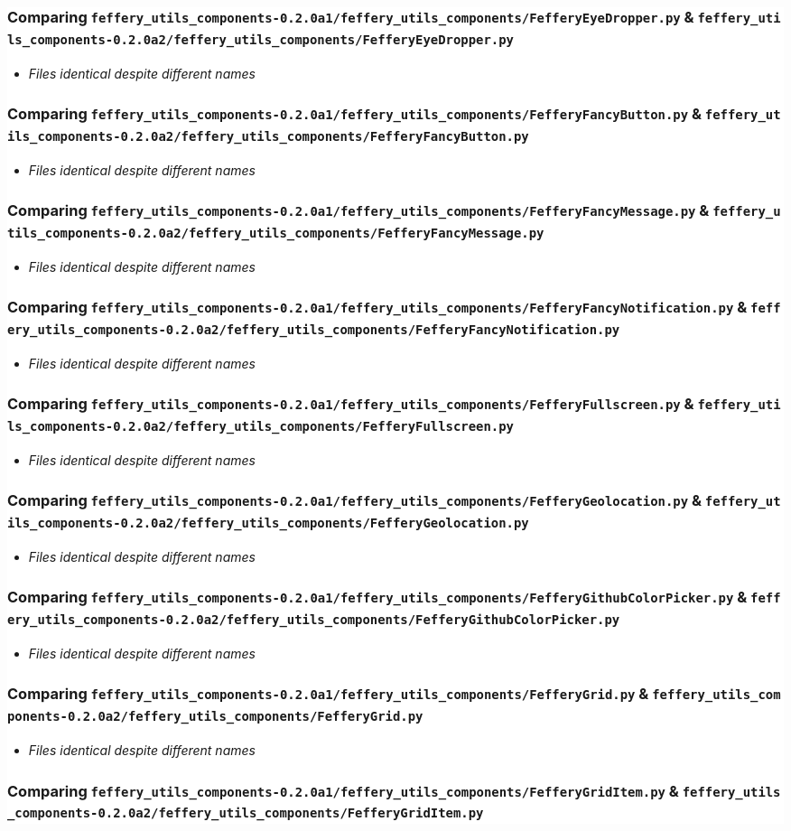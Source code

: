 ### Comparing `feffery_utils_components-0.2.0a1/feffery_utils_components/FefferyEyeDropper.py` & `feffery_utils_components-0.2.0a2/feffery_utils_components/FefferyEyeDropper.py`

 * *Files identical despite different names*

### Comparing `feffery_utils_components-0.2.0a1/feffery_utils_components/FefferyFancyButton.py` & `feffery_utils_components-0.2.0a2/feffery_utils_components/FefferyFancyButton.py`

 * *Files identical despite different names*

### Comparing `feffery_utils_components-0.2.0a1/feffery_utils_components/FefferyFancyMessage.py` & `feffery_utils_components-0.2.0a2/feffery_utils_components/FefferyFancyMessage.py`

 * *Files identical despite different names*

### Comparing `feffery_utils_components-0.2.0a1/feffery_utils_components/FefferyFancyNotification.py` & `feffery_utils_components-0.2.0a2/feffery_utils_components/FefferyFancyNotification.py`

 * *Files identical despite different names*

### Comparing `feffery_utils_components-0.2.0a1/feffery_utils_components/FefferyFullscreen.py` & `feffery_utils_components-0.2.0a2/feffery_utils_components/FefferyFullscreen.py`

 * *Files identical despite different names*

### Comparing `feffery_utils_components-0.2.0a1/feffery_utils_components/FefferyGeolocation.py` & `feffery_utils_components-0.2.0a2/feffery_utils_components/FefferyGeolocation.py`

 * *Files identical despite different names*

### Comparing `feffery_utils_components-0.2.0a1/feffery_utils_components/FefferyGithubColorPicker.py` & `feffery_utils_components-0.2.0a2/feffery_utils_components/FefferyGithubColorPicker.py`

 * *Files identical despite different names*

### Comparing `feffery_utils_components-0.2.0a1/feffery_utils_components/FefferyGrid.py` & `feffery_utils_components-0.2.0a2/feffery_utils_components/FefferyGrid.py`

 * *Files identical despite different names*

### Comparing `feffery_utils_components-0.2.0a1/feffery_utils_components/FefferyGridItem.py` & `feffery_utils_components-0.2.0a2/feffery_utils_components/FefferyGridItem.py`
